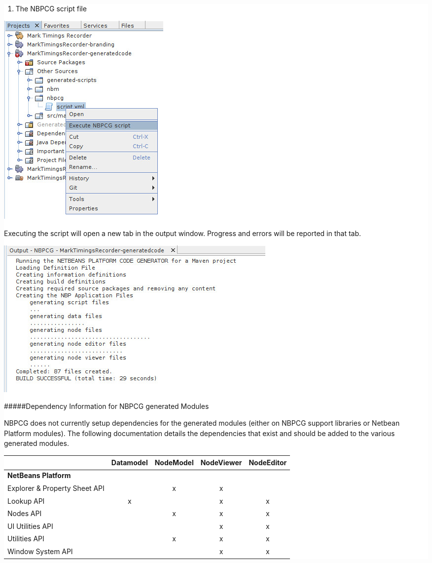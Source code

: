 1. The NBPCG script file

![script action](images/scriptaction.jpg)

Executing the script will open a new tab in the output window. Progress and errors will be reported 
in that tab.

![output tab](images/outputtab.jpg)


#####Dependency Information for NBPCG generated Modules

NBPCG does not currently setup dependencies for the generated modules
(either on NBPCG support libraries or Netbean Platform modules). The
following documentation details the dependencies that exist and should
be added to the various generated modules.

|                               | Datamodel      | NodeModel      | NodeViewer     | NodeEditor |
|:------------------------------|:--------------:|:--------------:|:--------------:|:--------------:|
| **NetBeans Platform**|||||
|Explorer & Property Sheet API| |x|x| |
|Lookup API|x| |x|x|
|Nodes API| |x|x|x|          
|UI Utilities API| | |x|x|
|Utilities API| |x|x|x|
|Window System API| | |x|x|